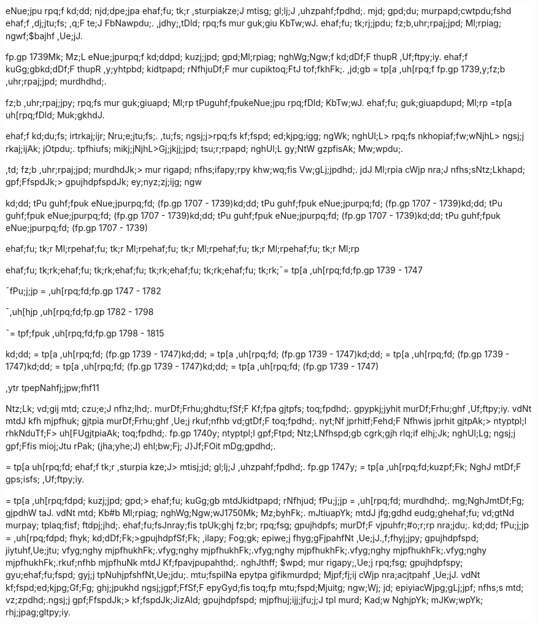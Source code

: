eNue;jpu rpq;f kd;dd; njd;dpe;jpa ehaf;fu; tk;r ,sturpiakze;J mtisg; gl;lj;J ,uhzpahf;fpdhd;. mjd; gpd;du; murpapd;cwtpdu;fshd ehaf;f ,dj;jtu;fs; ,q;F te;J FbNawpdu;. ,jdhy;,tDld; rpq;fs mur guk;giu KbTw;wJ. ehaf;fu; tk;rj;jpdu; fz;b,uhr;rpaj;jpd; Ml;rpiag; ngwf;$bajhf ,Ue;jJ.

fp.gp 1739Mk; Mz;L eNue;jpurpq;f kd;ddpd; kuzj;jpd; gpd;Ml;rpiag; nghWg;Ngw;f kd;dDf;F thupR ,Uf;ftpy;iy. ehaf;f kuGg;gbkd;dDf;F thupR ,y;yhtpbd; kidtpapd; rNfhjuDf;F mur cupiktoq;FtJ tof;fkhFk;. ,jd;gb = tp[a ,uh[rpq;f fp.gp 1739,y;fz;b ,uhr;rpaj;jpd; murdhdhd;.

fz;b ,uhr;rpaj;jpy; rpq;fs mur guk;giuapd; Ml;rp tPuguhf;fpukeNue;jpu rpq;fDld; KbTw;wJ. ehaf;fu; guk;giuapdupd; Ml;rp =tp[a uh[rpq;fDld; Muk;gkhdJ.

ehaf;f kd;du;fs; irtrkaj;ijr; Nru;e;jtu;fs;. ,tu;fs; ngsj;j>rpq;fs kf;fspd; ed;kjpg;igg; ngWk; nghUl;L> rpq;fs nkhopiaf;fw;wNjhL> ngsj;j rkaj;ijAk; jOtpdu;. tpfhiufs; mikj;jNjhL>Gj;jkjj;jpd; tsu;r;rpapd; nghUl;L gy;NtW gzpfisAk; Mw;wpdu;.

,td; fz;b ,uhr;rpaj;jpd; murdhdJk;> mur rigapd; nfhs;ifapy;rpy khw;wq;fis Vw;gLj;jpdhd;. jdJ Ml;rpia cWjp nra;J nfhs;sNtz;Lkhapd; gpf;FfspdJk;> gpujhdpfspdJk; ey;nyz;zj;ijg; ngw

kd;dd; tPu guhf;fpuk eNue;jpurpq;fd; (fp.gp 1707 - 1739)kd;dd; tPu guhf;fpuk eNue;jpurpq;fd; (fp.gp 1707 - 1739)kd;dd; tPu guhf;fpuk eNue;jpurpq;fd; (fp.gp 1707 - 1739)kd;dd; tPu guhf;fpuk eNue;jpurpq;fd; (fp.gp 1707 - 1739)kd;dd; tPu guhf;fpuk eNue;jpurpq;fd; (fp.gp 1707 - 1739)

ehaf;fu; tk;r Ml;rpehaf;fu; tk;r Ml;rpehaf;fu; tk;r Ml;rpehaf;fu; tk;r Ml;rpehaf;fu; tk;r Ml;rp

ehaf;fu; tk;rk;ehaf;fu; tk;rk;ehaf;fu; tk;rk;ehaf;fu; tk;rk;ehaf;fu; tk;rk;¯= tp[a ,uh[rpq;fd;fp.gp 1739 - 1747

¯fPu;j;jp = ,uh[rpq;fd;fp.gp 1747 - 1782

¯,uh[hjp ,uh[rpq;fd;fp.gp 1782 - 1798

¯= tpf;fpuk ,uh[rpq;fd;fp.gp 1798 - 1815

kd;dd; = tp[a ,uh[rpq;fd; (fp.gp 1739 - 1747)kd;dd; = tp[a ,uh[rpq;fd; (fp.gp 1739 - 1747)kd;dd; = tp[a ,uh[rpq;fd; (fp.gp 1739 - 1747)kd;dd; = tp[a ,uh[rpq;fd; (fp.gp 1739 - 1747)kd;dd; = tp[a ,uh[rpq;fd; (fp.gp 1739 - 1747)

,ytr tpepNahfj;jpw;fhf11

Ntz;Lk; vd;gij mtd; czu;e;J nfhz;lhd;. murDf;Frhu;ghdtu;fSf;F Kf;fpa gjtpfs; toq;fpdhd;. gpypkj;jyhit murDf;Frhu;ghf ,Uf;ftpy;iy. vdNt mtdJ kfh mjpfhuk; gjtpia murDf;Frhu;ghf ,Ue;j rkuf;nfhb vd;gtDf;F toq;fpdhd;. nyt;Nf jprhitf;Fehd;F Nfhwis jprhit gjtpAk;> ntyptpl;l rhkNduTf;F> uh[FUgjtpiaAk; toq;fpdhd;. fp.gp 1740y; ntyptpl;l gpf;Ftpd; Ntz;LNfhspd;gb cgrk;gjh rlq;if elhj;Jk; nghUl;Lg; ngsj;j gpf;Ffis mioj;Jtu rPak; (jha;yhe;J) ehl;bw;Fj; J}Jf;FOit mDg;gpdhd;.

= tp[a uh[rpq;fd; ehaf;f tk;r ,sturpia kze;J> mtisj;jd; gl;lj;J ,uhzpahf;fpdhd;. fp.gp 1747y; = tp[a ,uh[rpq;fd;kuzpf;Fk; NghJ mtDf;F gps;isfs; ,Uf;ftpy;iy.

= tp[a ,uh[rpq;fdpd; kuzj;jpd; gpd;> ehaf;fu; kuGg;gb mtdJkidtpapd; rNfhjud; fPu;j;jp = ,uh[rpq;fd; murdhdhd;. mg;NghJmtDf;Fg; gjpdhW taJ. vdNt mtd; Kb#b Ml;rpiag; nghWg;Ngw;wJ1750Mk; Mz;byhFk;. mJtiuapYk; mtdJ jfg;gdhd eudg;ghehaf;fu; vd;gtNd murpay; tplaq;fisf; ftdpj;jhd;. ehaf;fu;fsJnray;fis tpUk;ghj fz;br; rpq;fsg; gpujhdpfs; murDf;F vjpuhfr;#o;r;rp nra;jdu;. kd;dd; fPu;j;jp = ,uh[rpq;fdpd; fhyk; kd;dDf;Fk;>gpujhdpfSf;Fk; ,ilapy; Fog;gk; epiwe;j fhyg;gFjpahfNt ,Ue;jJ.,f;fhyj;jpy; gpujhdpfspd; jiytuhf,Ue;jtu; vfyg;nghy mjpfhukhFk;.vfyg;nghy mjpfhukhFk;.vfyg;nghy mjpfhukhFk;.vfyg;nghy mjpfhukhFk;.vfyg;nghy mjpfhukhFk;.rkuf;nfhb mjpfhuNk mtdJ Kf;fpavjpupahthd;. nghJthff; $wpd; mur rigapy;,Ue;j rpq;fsg; gpujhdpfspy; gyu;ehaf;fu;fspd; gyj;j tpNuhjpfshfNt,Ue;jdu;. mtu;fspilNa epytpa gifikmurdpd; Mjpf;fj;ij cWjp nra;acjtpahf ,Ue;jJ. vdNt kf;fspd;ed;kjpg;Gf;Fg; ghj;jpukhd ngsj;jgpf;FfSf;F epyGyd;fis toq;fp mtu;fspd;Mjuitg; ngw;Wj; jd; epiyiacWjpg;gLj;jpf; nfhs;s mtd; vz;zpdhd;.ngsj;j gpf;FfspdJk;> kf;fspdJk;JizAld; gpujhdpfspd; mjpfhuj;ijj;jfu;j;J tpl murd; Kad;w NghjpYk; mJKw;wpYk; rhj;jpag;gltpy;iy.
